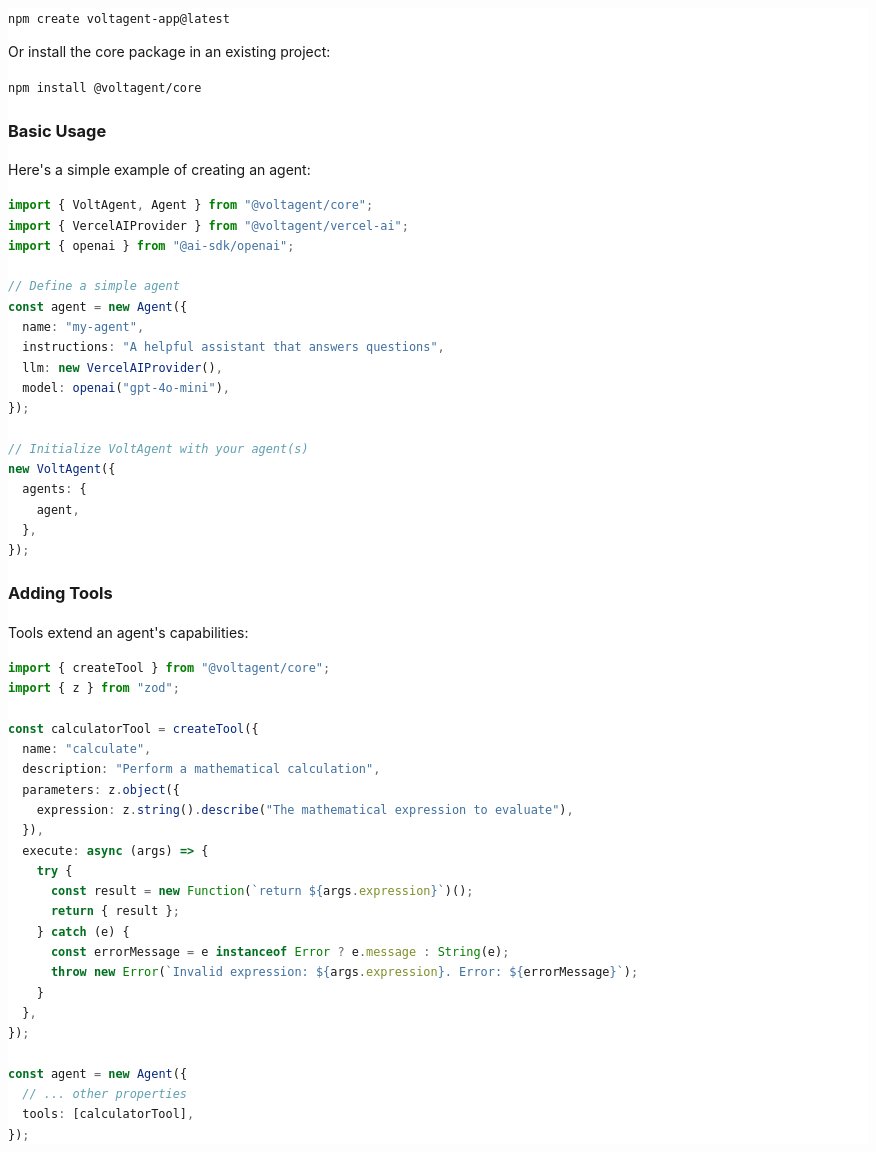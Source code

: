 ```bash
npm create voltagent-app@latest
```

Or install the core package in an existing project:

```bash
npm install @voltagent/core
```

### Basic Usage

Here's a simple example of creating an agent:

```typescript
import { VoltAgent, Agent } from "@voltagent/core";
import { VercelAIProvider } from "@voltagent/vercel-ai";
import { openai } from "@ai-sdk/openai";

// Define a simple agent
const agent = new Agent({
  name: "my-agent",
  instructions: "A helpful assistant that answers questions",
  llm: new VercelAIProvider(),
  model: openai("gpt-4o-mini"),
});

// Initialize VoltAgent with your agent(s)
new VoltAgent({
  agents: {
    agent,
  },
});
```

### Adding Tools

Tools extend an agent's capabilities:

```typescript
import { createTool } from "@voltagent/core";
import { z } from "zod";

const calculatorTool = createTool({
  name: "calculate",
  description: "Perform a mathematical calculation",
  parameters: z.object({
    expression: z.string().describe("The mathematical expression to evaluate"),
  }),
  execute: async (args) => {
    try {
      const result = new Function(`return ${args.expression}`)();
      return { result };
    } catch (e) {
      const errorMessage = e instanceof Error ? e.message : String(e);
      throw new Error(`Invalid expression: ${args.expression}. Error: ${errorMessage}`);
    }
  },
});

const agent = new Agent({
  // ... other properties
  tools: [calculatorTool],
});
```
